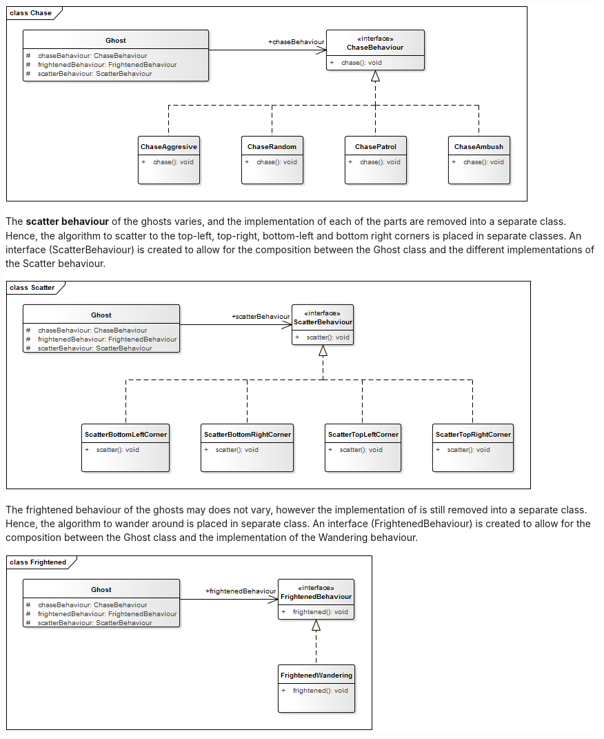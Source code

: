 ![Gohst Behaviour - Strategy Pattern](images/ghost-chase-behaviour-strategy-pattern.png)

The **scatter behaviour** of the ghosts varies, and the implementation of each of the parts are removed into a separate class. Hence, the algorithm to scatter to the 
top-left, top-right, bottom-left and bottom right corners is placed in separate classes. An interface (ScatterBehaviour) is created to allow for the composition 
between the Ghost class and the different implementations of the Scatter behaviour.

![Gohst Behaviour - Strategy Pattern](images/ghost-scatter-behaviour-strategy-pattern.png)

The frightened behaviour of the ghosts may does not vary, however the implementation of is still removed into a separate class. Hence, the algorithm to wander
around is placed in separate class. An interface (FrightenedBehaviour) is created to allow for the composition between the Ghost class and the implementation 
of the Wandering behaviour.

![Gohst Behaviour - Strategy Pattern](images/ghost-frightened-behaviour-strategy-pattern.png)
